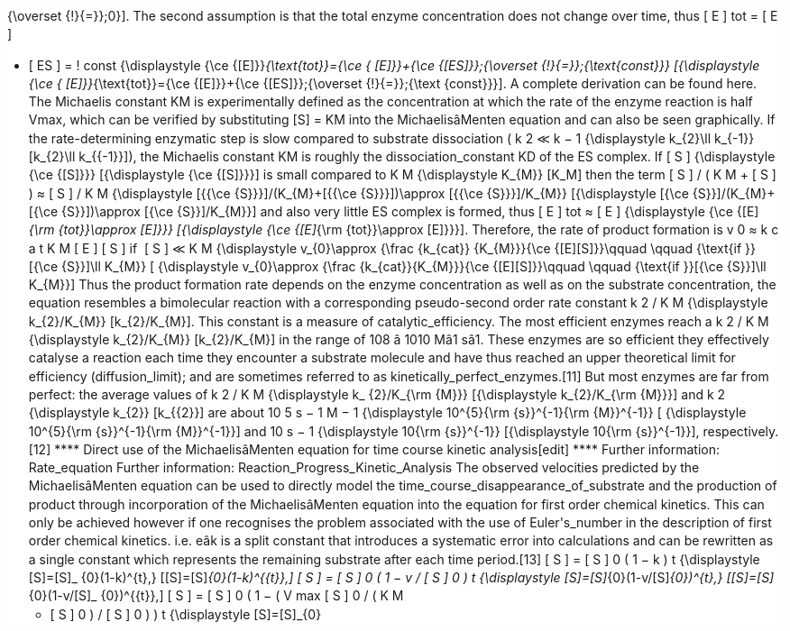 {\overset {!}{=}}\;0}]. The second assumption is that the total enzyme
concentration does not change over time, thus        [ E ]    tot   =   [ E ]
+   [ ES ]      = !     const    {\displaystyle {\ce {[E]}}_{\text{tot}}={\ce {
[E]}}+{\ce {[ES]}}\;{\overset {!}{=}}\;{\text{const}}}  [{\displaystyle {\ce {
[E]}}_{\text{tot}}={\ce {[E]}}+{\ce {[ES]}}\;{\overset {!}{=}}\;{\text
{const}}}]. A complete derivation can be found here.
The Michaelis constant KM is experimentally defined as the concentration at
which the rate of the enzyme reaction is half Vmax, which can be verified by
substituting [S] = KM into the MichaelisâMenten equation and can also be seen
graphically. If the rate-determining enzymatic step is slow compared to
substrate dissociation (     k  2   &#x226A;  k  &#x2212; 1     {\displaystyle
k_{2}\ll k_{-1}}  [k_{2}\ll k_{{-1}}]), the Michaelis constant KM is roughly
the dissociation_constant KD of the ES complex.
If       [ S ]     {\displaystyle {\ce {[S]}}}  [{\displaystyle {\ce {[S]}}}]
is small compared to      K  M     {\displaystyle K_{M}}  [K_M] then the term
[   S   ]  /  (  K  M   + [   S   ] ) &#x2248; [   S   ]  /   K  M
{\displaystyle [{{\ce {S}}}]/(K_{M}+[{{\ce {S}}}])\approx [{{\ce {S}}}]/K_{M}}
[{\displaystyle [{\ce {S}}]/(K_{M}+[{\ce {S}}])\approx [{\ce {S}}]/K_{M}}] and
also very little ES complex is formed, thus        [ E ]    tot       &#x2248;
[ E ]     {\displaystyle {\ce {[E]_{\rm {tot}}\approx [E]}}}  [{\displaystyle
{\ce {[E]_{\rm {tot}}\approx [E]}}}]. Therefore, the rate of product formation
is
          v  0   &#x2248;    k  c a t    K  M       [ E ]   [ S ]      if&#xA0;
      [  S  ] &#x226A;  K  M     {\displaystyle v_{0}\approx {\frac {k_{cat}}
      {K_{M}}}{\ce {[E][S]}}\qquad \qquad {\text{if }}[{\ce {S}}]\ll K_{M}}  [
      {\displaystyle v_{0}\approx {\frac {k_{cat}}{K_{M}}}{\ce {[E][S]}}\qquad
      \qquad {\text{if }}[{\ce {S}}]\ll K_{M}}]
Thus the product formation rate depends on the enzyme concentration as well as
on the substrate concentration, the equation resembles a bimolecular reaction
with a corresponding pseudo-second order rate constant      k  2    /   K  M
{\displaystyle k_{2}/K_{M}}  [k_{2}/K_{M}]. This constant is a measure of
catalytic_efficiency. The most efficient enzymes reach a      k  2    /   K  M
{\displaystyle k_{2}/K_{M}}  [k_{2}/K_{M}] in the range of 108 â
1010 Mâ1 sâ1. These enzymes are so efficient they effectively catalyse a
reaction each time they encounter a substrate molecule and have thus reached an
upper theoretical limit for efficiency (diffusion_limit); and are sometimes
referred to as kinetically_perfect_enzymes.[11] But most enzymes are far from
perfect: the average values of      k  2    /   K   M      {\displaystyle k_
{2}/K_{\rm {M}}}  [{\displaystyle k_{2}/K_{\rm {M}}}] and      k  2
{\displaystyle k_{2}}  [k_{{2}}] are about      10  5      s    &#x2212; 1
M    &#x2212; 1     {\displaystyle 10^{5}{\rm {s}}^{-1}{\rm {M}}^{-1}}  [
{\displaystyle 10^{5}{\rm {s}}^{-1}{\rm {M}}^{-1}}] and     10    s    &#x2212;
1     {\displaystyle 10{\rm {s}}^{-1}}  [{\displaystyle 10{\rm {s}}^{-1}}],
respectively.[12]
**** Direct use of the MichaelisâMenten equation for time course kinetic
analysis[edit] ****
Further information: Rate_equation
Further information: Reaction_Progress_Kinetic_Analysis
The observed velocities predicted by the MichaelisâMenten equation can be
used to directly model the time_course_disappearance_of_substrate and the
production of product through incorporation of the MichaelisâMenten equation
into the equation for first order chemical kinetics. This can only be achieved
however if one recognises the problem associated with the use of Euler's_number
in the description of first order chemical kinetics. i.e. eâk is a split
constant that introduces a systematic error into calculations and can be
rewritten as a single constant which represents the remaining substrate after
each time period.[13]
         [ S ] = [ S  ]  0   ( 1 &#x2212; k  )  t      {\displaystyle [S]=[S]_
      {0}(1-k)^{t}\,}  [[S]=[S]_{0}(1-k)^{{t}}\,]
         [ S ] = [ S  ]  0   ( 1 &#x2212; v  /  [ S  ]  0    )  t
      {\displaystyle [S]=[S]_{0}(1-v/[S]_{0})^{t}\,}  [[S]=[S]_{0}(1-v/[S]_
      {0})^{{t}}\,]
         [ S ] = [ S  ]  0   ( 1 &#x2212; (  V  max   [ S  ]  0    /  (  K  M
      + [ S  ]  0   )  /  [ S  ]  0   )  )  t      {\displaystyle [S]=[S]_{0}